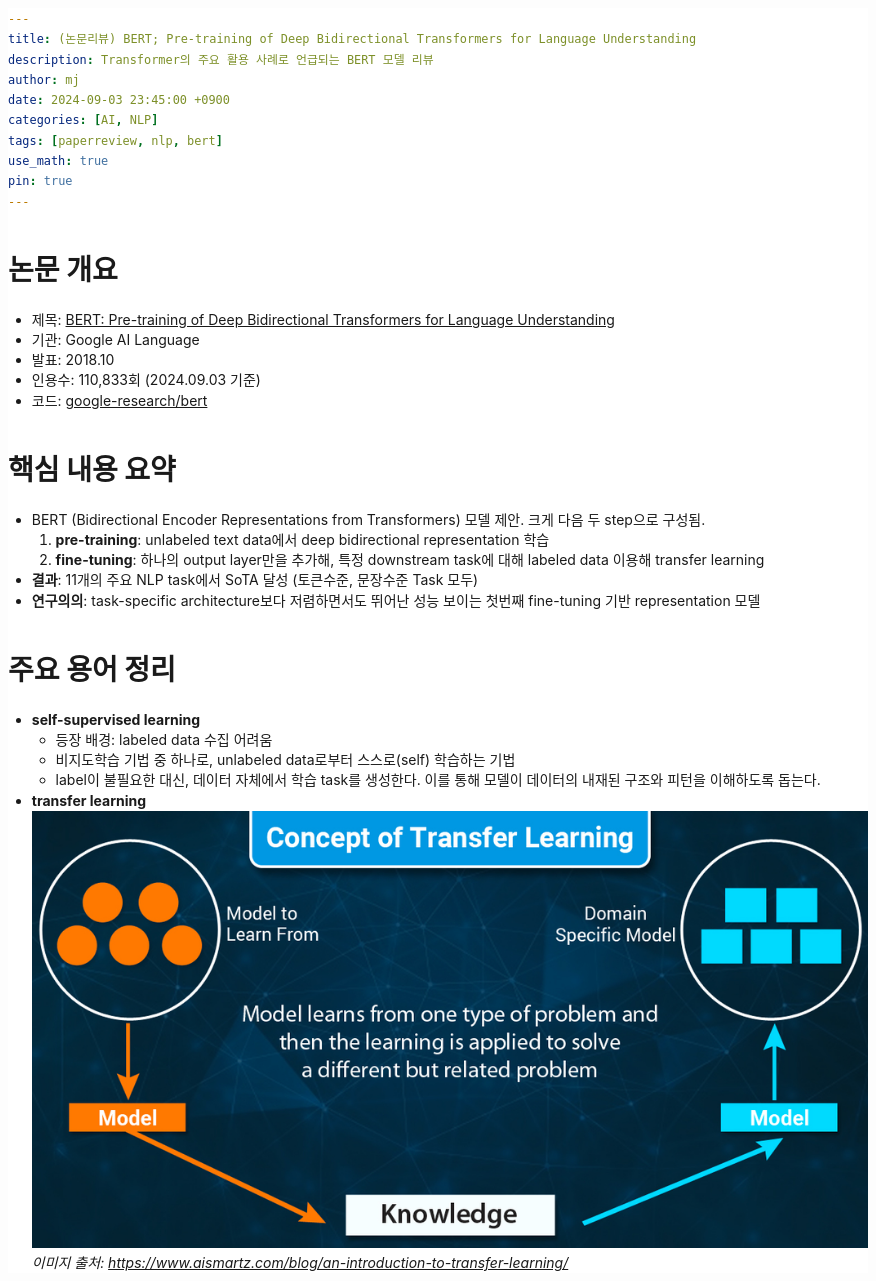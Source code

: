 ```yaml
---
title: (논문리뷰) BERT; Pre-training of Deep Bidirectional Transformers for Language Understanding
description: Transformer의 주요 활용 사례로 언급되는 BERT 모델 리뷰
author: mj
date: 2024-09-03 23:45:00 +0900
categories: [AI, NLP]
tags: [paperreview, nlp, bert]
use_math: true
pin: true
---
```


# 논문 개요
- 제목: [BERT: Pre-training of Deep Bidirectional Transformers for Language Understanding](https://arxiv.org/abs/1810.04805)
- 기관: Google AI Language
- 발표: 2018.10
- 인용수: 110,833회 (2024.09.03 기준)
- 코드: [google-research/bert](https://github.com/google-research/bert)

# 핵심 내용 요약
- BERT (Bidirectional Encoder Representations from Transformers) 모델 제안. 크게 다음 두 step으로 구성됨.
	1. **pre-training**: unlabeled text data에서 deep bidirectional representation 학습
	2. **fine-tuning**: 하나의 output layer만을 추가해, 특정 downstream task에 대해 labeled data 이용해 transfer learning
- **결과**: 11개의 주요 NLP task에서 SoTA 달성 (토큰수준, 문장수준 Task 모두)
- **연구의의**: task-specific architecture보다 저렴하면서도 뛰어난 성능 보이는 첫번째 fine-tuning 기반 representation 모델

# 주요 용어 정리
- **self-supervised learning**
    - 등장 배경: labeled data 수집 어려움
    - 비지도학습 기법 중 하나로, unlabeled data로부터 스스로(self) 학습하는 기법
    - label이 불필요한 대신, 데이터 자체에서 학습 task를 생성한다. 이를 통해 모델이 데이터의 내재된 구조와 피턴을 이해하도록 돕는다.
- **transfer learning**
    ![transfer-learning](/assets/img/transfer-learning.png)
    _이미지 출처: https://www.aismartz.com/blog/an-introduction-to-transfer-learning/_